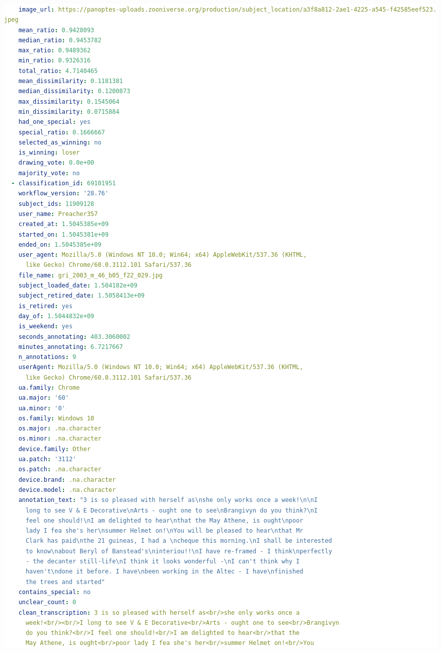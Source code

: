 ```yaml
    image_url: https://panoptes-uploads.zooniverse.org/production/subject_location/a3f8a812-2ae1-4225-a545-f42585eef523.jpeg
    mean_ratio: 0.9428093
    median_ratio: 0.9453782
    max_ratio: 0.9489362
    min_ratio: 0.9326316
    total_ratio: 4.7140465
    mean_dissimilarity: 0.1181381
    median_dissimilarity: 0.1200873
    max_dissimilarity: 0.1545064
    min_dissimilarity: 0.0715884
    had_one_special: yes
    special_ratio: 0.1666667
    selected_as_winning: no
    is_winning: loser
    drawing_vote: 0.0e+00
    majority_vote: no
  - classification_id: 69101951
    workflow_version: '28.76'
    subject_ids: 11909128
    user_name: Preacher357
    created_at: 1.5045385e+09
    started_on: 1.5045381e+09
    ended_on: 1.5045385e+09
    user_agent: Mozilla/5.0 (Windows NT 10.0; Win64; x64) AppleWebKit/537.36 (KHTML,
      like Gecko) Chrome/60.0.3112.101 Safari/537.36
    file_name: gri_2003_m_46_b05_f22_029.jpg
    subject_loaded_date: 1.504182e+09
    subject_retired_date: 1.5058413e+09
    is_retired: yes
    day_of: 1.5044832e+09
    is_weekend: yes
    seconds_annotating: 403.3060002
    minutes_annotating: 6.7217667
    n_annotations: 9
    userAgent: Mozilla/5.0 (Windows NT 10.0; Win64; x64) AppleWebKit/537.36 (KHTML,
      like Gecko) Chrome/60.0.3112.101 Safari/537.36
    ua.family: Chrome
    ua.major: '60'
    ua.minor: '0'
    os.family: Windows 10
    os.major: .na.character
    os.minor: .na.character
    device.family: Other
    ua.patch: '3112'
    os.patch: .na.character
    device.brand: .na.character
    device.model: .na.character
    annotation_text: "3 is so pleased with herself as\nshe only works once a week!\n\nI
      long to see V & E Decorative\nArts - ought one to see\nBrangivyn do you think?\nI
      feel one should!\nI am delighted to hear\nthat the May Athene, is ought\npoor
      lady I fea she's her\nsummer Helmet on!\nYou will be pleased to hear\nthat Mr
      Clark has paid\nthe 21 guineas, I had a \ncheque this morning.\nI shall be interested
      to know\nabout Beryl of Banstead's\ninteriou!!\nI have re-framed - I think\nperfectly
      - the decanter still-life\nI think it looks wonderful -\nI can't think why I
      haven't\ndone it before. I have\nbeen working in the Altec - I have\nfinished
      the trees and started"
    contains_special: no
    unclear_count: 0
    clean_transcription: 3 is so pleased with herself as<br/>she only works once a
      week!<br/><br/>I long to see V & E Decorative<br/>Arts - ought one to see<br/>Brangivyn
      do you think?<br/>I feel one should!<br/>I am delighted to hear<br/>that the
      May Athene, is ought<br/>poor lady I fea she's her<br/>summer Helmet on!<br/>You
```